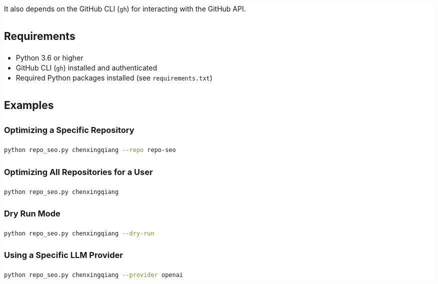 It also depends on the GitHub CLI (`gh`) for interacting with the GitHub API.

## Requirements

- Python 3.6 or higher
- GitHub CLI (`gh`) installed and authenticated
- Required Python packages installed (see `requirements.txt`)

## Examples

### Optimizing a Specific Repository

```bash
python repo_seo.py chenxingqiang --repo repo-seo
```

### Optimizing All Repositories for a User

```bash
python repo_seo.py chenxingqiang
```

### Dry Run Mode

```bash
python repo_seo.py chenxingqiang --dry-run
```

### Using a Specific LLM Provider

```bash
python repo_seo.py chenxingqiang --provider openai
```